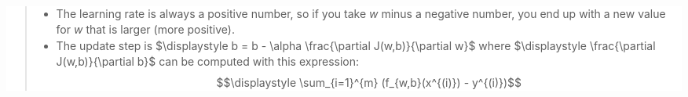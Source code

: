 > - The learning rate is always a positive number, so if you take $w$ minus a negative number, you end up with a new value for $w$ that is larger (more positive).
> - The update step is $\displaystyle b = b - \alpha \frac{\partial J(w,b)}{\partial w}$ where $\displaystyle \frac{\partial J(w,b)}{\partial b}$ can be computed with this expression: $$\displaystyle \sum_{i=1}^{m} (f_{w,b}(x^{(i)}) - y^{(i)})$$